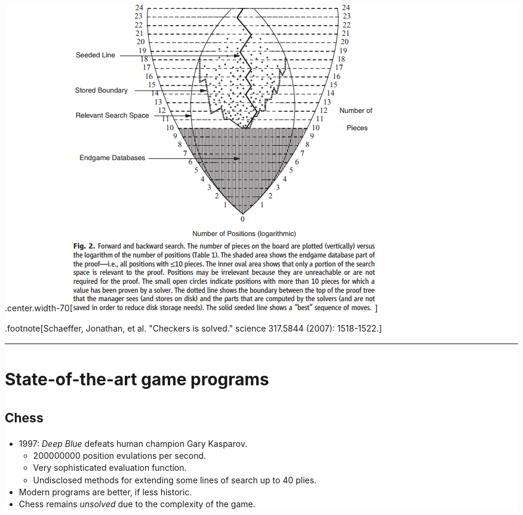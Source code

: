 
.center.width-70[![](figures/lec4/checkers-proof.png)]

.footnote[Schaeffer, Jonathan, et al. "Checkers is solved." science 317.5844 (2007): 1518-1522.]

---

# State-of-the-art game programs

## Chess

- 1997: *Deep Blue* defeats human champion Gary Kasparov.
    - $200000000$ position evulations per second.
    - Very sophisticated evaluation function.
    - Undisclosed methods for extending some lines of search up to 40 plies.
- Modern programs are better, if less historic.
- Chess remains *unsolved* due to the complexity of the game.
